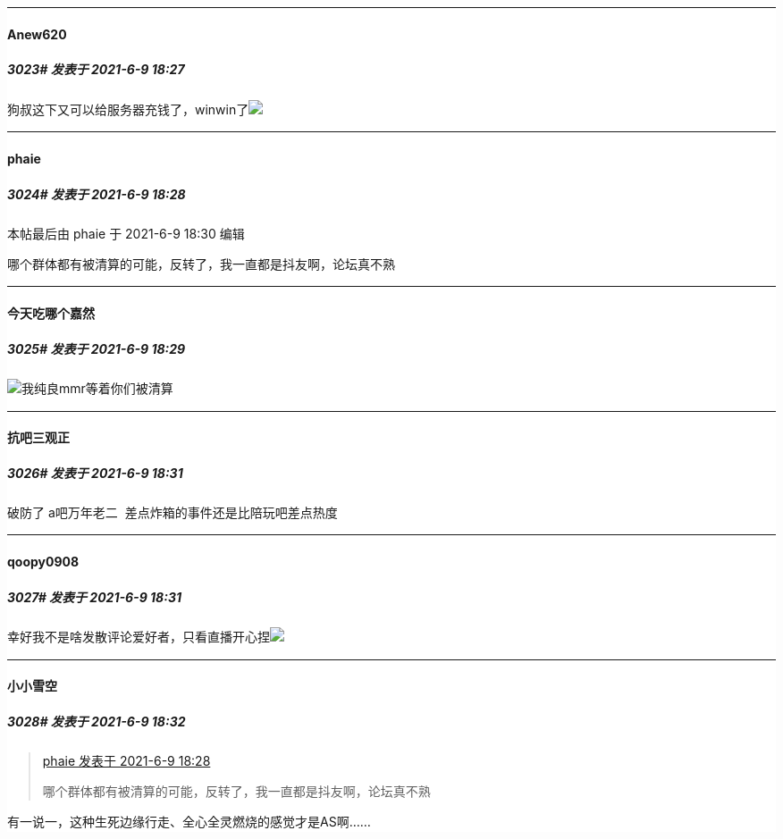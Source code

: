 -----

####  Anew620  
##### 3023#       发表于 2021-6-9 18:27


狗叔这下又可以给服务器充钱了，winwin了<img src="https://static.saraba1st.com/image/smiley/face2017/037.png" referrerpolicy="no-referrer">


-----

####  phaie  
##### 3024#       发表于 2021-6-9 18:28


 本帖最后由 phaie 于 2021-6-9 18:30 编辑 

哪个群体都有被清算的可能，反转了，我一直都是抖友啊，论坛真不熟


-----

####  今天吃哪个嘉然  
##### 3025#       发表于 2021-6-9 18:29


<img src="https://static.saraba1st.com/image/smiley/face2017/067.png" referrerpolicy="no-referrer">我纯良mmr等着你们被清算


-----

####  抗吧三观正  
##### 3026#       发表于 2021-6-9 18:31


破防了 a吧万年老二  差点炸箱的事件还是比陪玩吧差点热度


-----

####  qoopy0908  
##### 3027#       发表于 2021-6-9 18:31


幸好我不是啥发散评论爱好者，只看直播开心捏<img src="https://static.saraba1st.com/image/smiley/face2017/072.png" referrerpolicy="no-referrer">


-----

####  小小雪空  
##### 3028#       发表于 2021-6-9 18:32


<blockquote><a href="httphttps://bbs.saraba1st.com/2b/forum.php?mod=redirect&amp;goto=findpost&amp;pid=51533796&amp;ptid=2008772" target="_blank">phaie 发表于 2021-6-9 18:28</a>

哪个群体都有被清算的可能，反转了，我一直都是抖友啊，论坛真不熟</blockquote>
有一说一，这种生死边缘行走、全心全灵燃烧的感觉才是AS啊……
